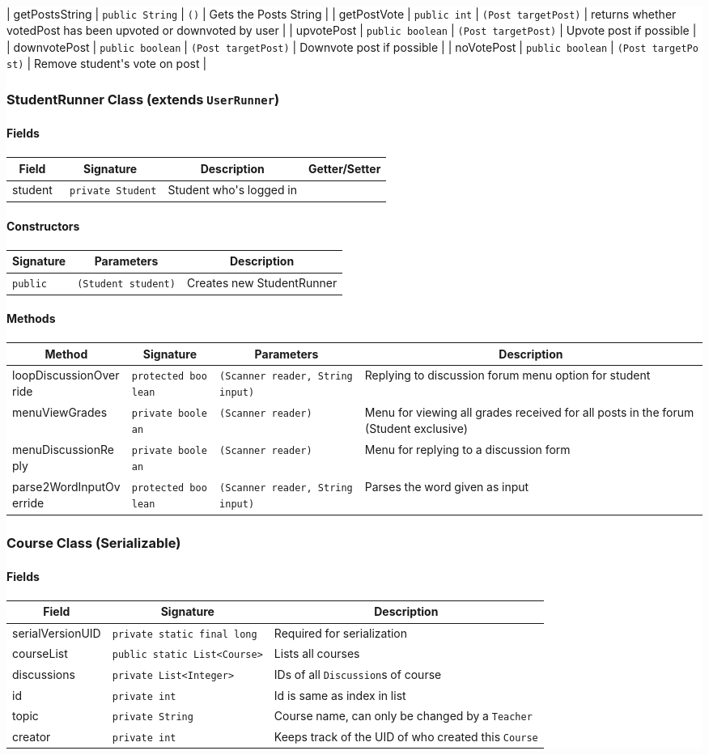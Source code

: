 | getPostsString | `public String` | `()` | Gets the Posts String |
| getPostVote | `public int` | `(Post targetPost)` | returns whether votedPost has been upvoted or downvoted by user |
| upvotePost | `public boolean` | `(Post targetPost)` | Upvote post if possible |
| downvotePost | `public boolean` | `(Post targetPost)` | Downvote post if possible |
| noVotePost | `public boolean` | `(Post targetPost)` | Remove student's vote on post |

### StudentRunner Class (extends `UserRunner`)

#### Fields

| Field      | Signature   | Description | Getter/Setter |
| ---------- | ----------- | ----------- | ------------- |
| student | ` private Student` | Student who's logged in | |

#### Constructors

| Signature   | Parameters  | Description |
| ----------- | ----------- | ----------- |
| `public` | `(Student student)` | Creates new StudentRunner |

#### Methods

| Method      | Signature   | Parameters | Description |
| ----------- | ----------- | ---------- | ----------- |
| loopDiscussionOverride | `protected boolean` | `(Scanner reader, String input)` |  Replying to discussion forum menu option for student |
| menuViewGrades | `private boolean` | `(Scanner reader)` |  Menu for viewing all grades received for all posts in the forum (Student exclusive) |
| menuDiscussionReply | `private boolean` | `(Scanner reader)` |  Menu for replying to a discussion form |
| parse2WordInputOverride | `protected boolean` | `(Scanner reader, String input)` |  Parses the word given as input |

### Course Class (Serializable)

#### Fields

| Field      | Signature   | Description |
| ---------- | ----------- | ----------- |
| serialVersionUID | `private static final long` | Required for serialization | |
| courseList    | `public static List<Course>` | Lists all courses | |
| discussions | `private List<Integer>` | IDs of all `Discussion`s of course| G |
| id | `private int` | Id is same as index in list | G |
| topic | `private String` | Course name, can only be changed by a `Teacher` | G/S |
| creator | `private int` | Keeps track of the UID of who created this `Course` | G |
